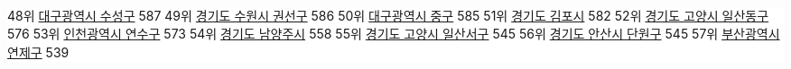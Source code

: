   <tr>
    <td>48위</td>
    <td><a href="/실거래가/2021/06/22/27260.html">대구광역시 수성구</a></td>
    <td>587</td>
  </tr>

  <tr>
    <td>49위</td>
    <td><a href="/실거래가/2021/06/22/41113.html">경기도 수원시 권선구</a></td>
    <td>586</td>
  </tr>

  <tr>
    <td>50위</td>
    <td><a href="/실거래가/2021/06/22/27110.html">대구광역시 중구</a></td>
    <td>585</td>
  </tr>

  <tr>
    <td>51위</td>
    <td><a href="/실거래가/2021/06/22/41570.html">경기도 김포시</a></td>
    <td>582</td>
  </tr>

  <tr>
    <td>52위</td>
    <td><a href="/실거래가/2021/06/22/41285.html">경기도 고양시 일산동구</a></td>
    <td>576</td>
  </tr>

  <tr>
    <td>53위</td>
    <td><a href="/실거래가/2021/06/22/28185.html">인천광역시 연수구</a></td>
    <td>573</td>
  </tr>

  <tr>
    <td>54위</td>
    <td><a href="/실거래가/2021/06/22/41360.html">경기도 남양주시</a></td>
    <td>558</td>
  </tr>

  <tr>
    <td>55위</td>
    <td><a href="/실거래가/2021/06/22/41287.html">경기도 고양시 일산서구</a></td>
    <td>545</td>
  </tr>

  <tr>
    <td>56위</td>
    <td><a href="/실거래가/2021/06/22/41273.html">경기도 안산시 단원구</a></td>
    <td>545</td>
  </tr>

  <tr>
    <td>57위</td>
    <td><a href="/실거래가/2021/06/22/26470.html">부산광역시 연제구</a></td>
    <td>539</td>
  </tr>
